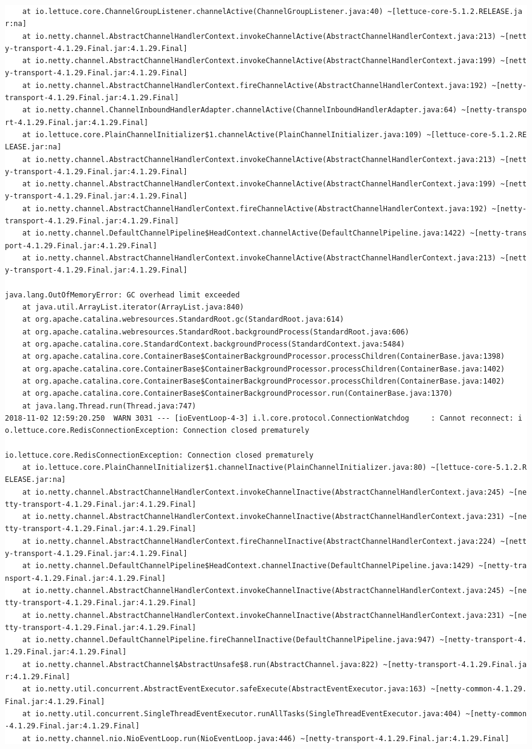 		at io.lettuce.core.ChannelGroupListener.channelActive(ChannelGroupListener.java:40) ~[lettuce-core-5.1.2.RELEASE.jar:na]
		at io.netty.channel.AbstractChannelHandlerContext.invokeChannelActive(AbstractChannelHandlerContext.java:213) ~[netty-transport-4.1.29.Final.jar:4.1.29.Final]
		at io.netty.channel.AbstractChannelHandlerContext.invokeChannelActive(AbstractChannelHandlerContext.java:199) ~[netty-transport-4.1.29.Final.jar:4.1.29.Final]
		at io.netty.channel.AbstractChannelHandlerContext.fireChannelActive(AbstractChannelHandlerContext.java:192) ~[netty-transport-4.1.29.Final.jar:4.1.29.Final]
		at io.netty.channel.ChannelInboundHandlerAdapter.channelActive(ChannelInboundHandlerAdapter.java:64) ~[netty-transport-4.1.29.Final.jar:4.1.29.Final]
		at io.lettuce.core.PlainChannelInitializer$1.channelActive(PlainChannelInitializer.java:109) ~[lettuce-core-5.1.2.RELEASE.jar:na]
		at io.netty.channel.AbstractChannelHandlerContext.invokeChannelActive(AbstractChannelHandlerContext.java:213) ~[netty-transport-4.1.29.Final.jar:4.1.29.Final]
		at io.netty.channel.AbstractChannelHandlerContext.invokeChannelActive(AbstractChannelHandlerContext.java:199) ~[netty-transport-4.1.29.Final.jar:4.1.29.Final]
		at io.netty.channel.AbstractChannelHandlerContext.fireChannelActive(AbstractChannelHandlerContext.java:192) ~[netty-transport-4.1.29.Final.jar:4.1.29.Final]
		at io.netty.channel.DefaultChannelPipeline$HeadContext.channelActive(DefaultChannelPipeline.java:1422) ~[netty-transport-4.1.29.Final.jar:4.1.29.Final]
		at io.netty.channel.AbstractChannelHandlerContext.invokeChannelActive(AbstractChannelHandlerContext.java:213) ~[netty-transport-4.1.29.Final.jar:4.1.29.Final]

	java.lang.OutOfMemoryError: GC overhead limit exceeded
		at java.util.ArrayList.iterator(ArrayList.java:840)
		at org.apache.catalina.webresources.StandardRoot.gc(StandardRoot.java:614)
		at org.apache.catalina.webresources.StandardRoot.backgroundProcess(StandardRoot.java:606)
		at org.apache.catalina.core.StandardContext.backgroundProcess(StandardContext.java:5484)
		at org.apache.catalina.core.ContainerBase$ContainerBackgroundProcessor.processChildren(ContainerBase.java:1398)
		at org.apache.catalina.core.ContainerBase$ContainerBackgroundProcessor.processChildren(ContainerBase.java:1402)
		at org.apache.catalina.core.ContainerBase$ContainerBackgroundProcessor.processChildren(ContainerBase.java:1402)
		at org.apache.catalina.core.ContainerBase$ContainerBackgroundProcessor.run(ContainerBase.java:1370)
		at java.lang.Thread.run(Thread.java:747)
	2018-11-02 12:59:20.250  WARN 3031 --- [ioEventLoop-4-3] i.l.core.protocol.ConnectionWatchdog     : Cannot reconnect: io.lettuce.core.RedisConnectionException: Connection closed prematurely

	io.lettuce.core.RedisConnectionException: Connection closed prematurely
		at io.lettuce.core.PlainChannelInitializer$1.channelInactive(PlainChannelInitializer.java:80) ~[lettuce-core-5.1.2.RELEASE.jar:na]
		at io.netty.channel.AbstractChannelHandlerContext.invokeChannelInactive(AbstractChannelHandlerContext.java:245) ~[netty-transport-4.1.29.Final.jar:4.1.29.Final]
		at io.netty.channel.AbstractChannelHandlerContext.invokeChannelInactive(AbstractChannelHandlerContext.java:231) ~[netty-transport-4.1.29.Final.jar:4.1.29.Final]
		at io.netty.channel.AbstractChannelHandlerContext.fireChannelInactive(AbstractChannelHandlerContext.java:224) ~[netty-transport-4.1.29.Final.jar:4.1.29.Final]
		at io.netty.channel.DefaultChannelPipeline$HeadContext.channelInactive(DefaultChannelPipeline.java:1429) ~[netty-transport-4.1.29.Final.jar:4.1.29.Final]
		at io.netty.channel.AbstractChannelHandlerContext.invokeChannelInactive(AbstractChannelHandlerContext.java:245) ~[netty-transport-4.1.29.Final.jar:4.1.29.Final]
		at io.netty.channel.AbstractChannelHandlerContext.invokeChannelInactive(AbstractChannelHandlerContext.java:231) ~[netty-transport-4.1.29.Final.jar:4.1.29.Final]
		at io.netty.channel.DefaultChannelPipeline.fireChannelInactive(DefaultChannelPipeline.java:947) ~[netty-transport-4.1.29.Final.jar:4.1.29.Final]
		at io.netty.channel.AbstractChannel$AbstractUnsafe$8.run(AbstractChannel.java:822) ~[netty-transport-4.1.29.Final.jar:4.1.29.Final]
		at io.netty.util.concurrent.AbstractEventExecutor.safeExecute(AbstractEventExecutor.java:163) ~[netty-common-4.1.29.Final.jar:4.1.29.Final]
		at io.netty.util.concurrent.SingleThreadEventExecutor.runAllTasks(SingleThreadEventExecutor.java:404) ~[netty-common-4.1.29.Final.jar:4.1.29.Final]
		at io.netty.channel.nio.NioEventLoop.run(NioEventLoop.java:446) ~[netty-transport-4.1.29.Final.jar:4.1.29.Final]